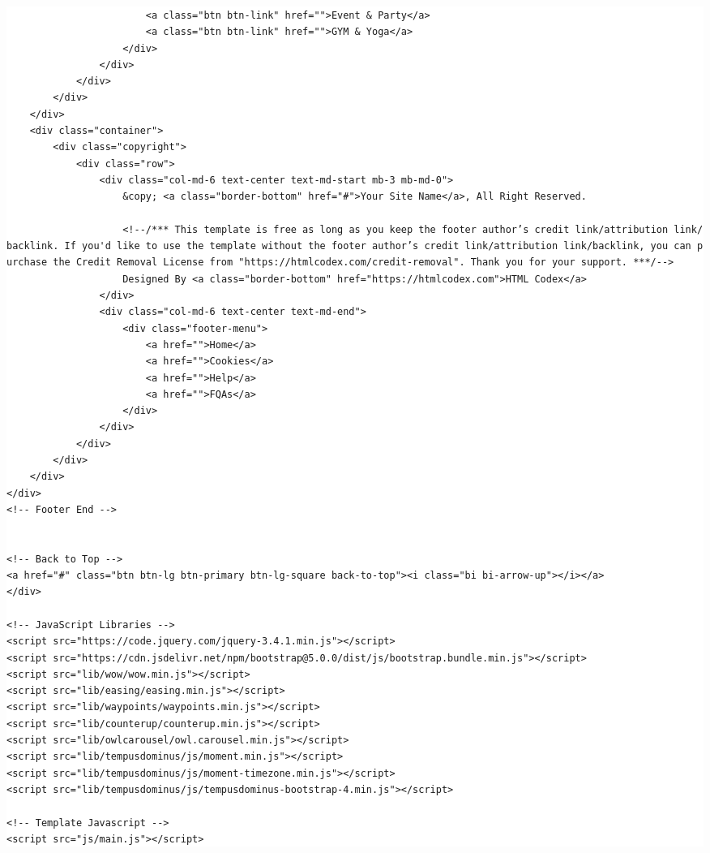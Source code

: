                             <a class="btn btn-link" href="">Event & Party</a>
                            <a class="btn btn-link" href="">GYM & Yoga</a>
                        </div>
                    </div>
                </div>
            </div>
        </div>
        <div class="container">
            <div class="copyright">
                <div class="row">
                    <div class="col-md-6 text-center text-md-start mb-3 mb-md-0">
                        &copy; <a class="border-bottom" href="#">Your Site Name</a>, All Right Reserved.

                        <!--/*** This template is free as long as you keep the footer author’s credit link/attribution link/backlink. If you'd like to use the template without the footer author’s credit link/attribution link/backlink, you can purchase the Credit Removal License from "https://htmlcodex.com/credit-removal". Thank you for your support. ***/-->
                        Designed By <a class="border-bottom" href="https://htmlcodex.com">HTML Codex</a>
                    </div>
                    <div class="col-md-6 text-center text-md-end">
                        <div class="footer-menu">
                            <a href="">Home</a>
                            <a href="">Cookies</a>
                            <a href="">Help</a>
                            <a href="">FQAs</a>
                        </div>
                    </div>
                </div>
            </div>
        </div>
    </div>
    <!-- Footer End -->


    <!-- Back to Top -->
    <a href="#" class="btn btn-lg btn-primary btn-lg-square back-to-top"><i class="bi bi-arrow-up"></i></a>
    </div>

    <!-- JavaScript Libraries -->
    <script src="https://code.jquery.com/jquery-3.4.1.min.js"></script>
    <script src="https://cdn.jsdelivr.net/npm/bootstrap@5.0.0/dist/js/bootstrap.bundle.min.js"></script>
    <script src="lib/wow/wow.min.js"></script>
    <script src="lib/easing/easing.min.js"></script>
    <script src="lib/waypoints/waypoints.min.js"></script>
    <script src="lib/counterup/counterup.min.js"></script>
    <script src="lib/owlcarousel/owl.carousel.min.js"></script>
    <script src="lib/tempusdominus/js/moment.min.js"></script>
    <script src="lib/tempusdominus/js/moment-timezone.min.js"></script>
    <script src="lib/tempusdominus/js/tempusdominus-bootstrap-4.min.js"></script>

    <!-- Template Javascript -->
    <script src="js/main.js"></script>
</body>
